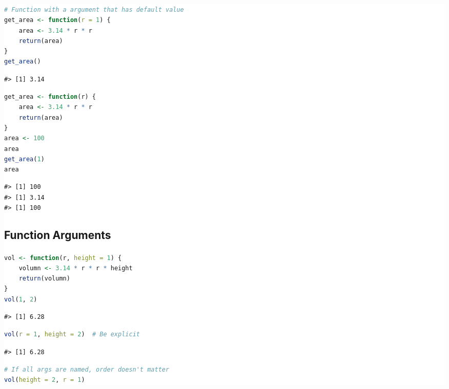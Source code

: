```r
# Function with a argument that has default value
get_area <- function(r = 1) {
    area <- 3.14 * r * r
    return(area)
}
get_area()
```

```
#> [1] 3.14
```


```r
get_area <- function(r) {
    area <- 3.14 * r * r
    return(area)
}
area <- 100
area
get_area(1)
area
```

```
#> [1] 100
#> [1] 3.14
#> [1] 100
```


## Function Arguments


```r
vol <- function(r, height = 1) {
    volumn <- 3.14 * r * r * height
    return(volumn)
}
vol(1, 2)
```

```
#> [1] 6.28
```

```r
vol(r = 1, height = 2)  # Be explicit
```

```
#> [1] 6.28
```

```r
# If all args are named, order doesn't matter
vol(height = 2, r = 1)
```


[^cd-win]: 在 Windows 上，若直接輸入 `cd` 指令 (後方沒有接路徑)，會直接印出當前的工作目錄。此時，`cd` 等同於類 Unix 系統的 `pwd` 指令。
[^backnor]: 所以在 Windows 上 `cd ../Tiger` 與 `cd ..\Tiger` 皆可使用。
[^cross-platform]: 但若路徑使用反斜線，只有 Windows 上可以運行，因為反斜線在其它系統上不代表路徑內的分隔符號。
[^whytibble]: R 的內建函數 `data.frame()` 是最常被用於建立 data frame 的函數。`tibble` 套件裡的 `tibble()` 則與 `data.frame()` 的功能幾乎一樣，只是 `tibble()` 更改了 `data.frame()` 裡面常令使用者感到困惑的一些預設行為。<br>  
[^must-be-df]: 這只有使用 `tibble` 套件的 `tibble()` 所回傳的 data frame (class 為 `tbl_df`, `tbl` 與 `data.frame`) 才有這種特性。使用 R 的內建函數 `data.frame()` 所建立的 data frame 或是 R 的內建資料集 (class 只有 `data.frame`) 則會根據所篩選出之資料的形狀的不同而回傳不同的資料結構 (有可能是 `data.frame` 或是 `vector`)
[03_notes]: https://rlads2021.github.io/lab/notes/03.html#wrap-up